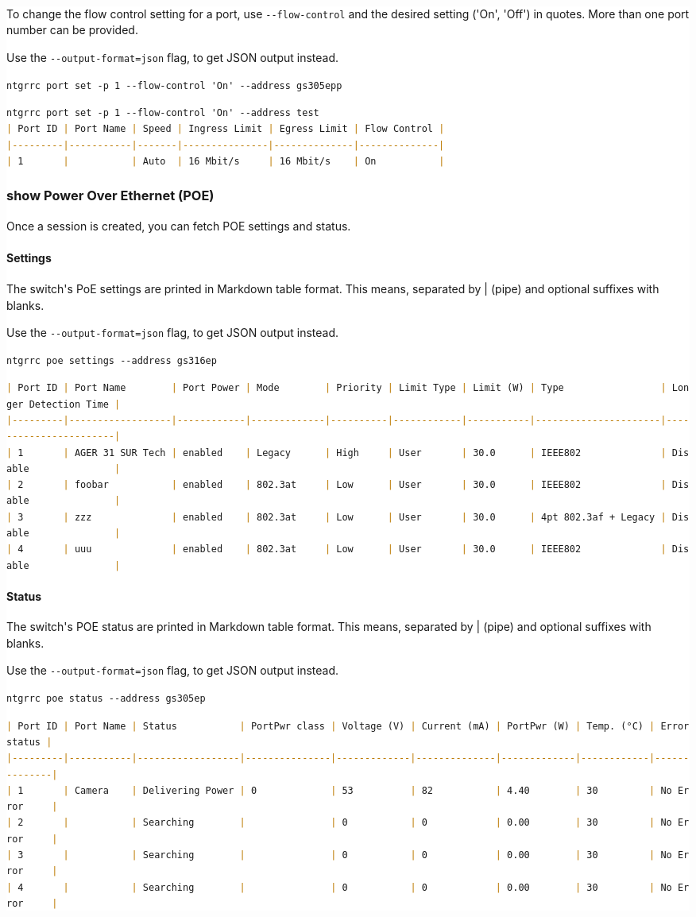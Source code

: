 To change the flow control setting for a port, use `--flow-control` and the desired setting ('On', 'Off') in quotes. More than one port number can be provided.

Use the ```--output-format=json``` flag, to get JSON output instead.

```ntgrrc port set -p 1 --flow-control 'On' --address gs305epp```

```markdown
ntgrrc port set -p 1 --flow-control 'On' --address test
| Port ID | Port Name | Speed | Ingress Limit | Egress Limit | Flow Control |
|---------|-----------|-------|---------------|--------------|--------------|
| 1       |           | Auto  | 16 Mbit/s     | 16 Mbit/s    | On           |
```

### show Power Over Ethernet (POE)

Once a session is created, you can fetch POE settings and status.

#### Settings

The switch's PoE settings are printed in Markdown table format.
This means, separated by | (pipe) and optional suffixes with blanks.

Use the ```--output-format=json``` flag, to get JSON output instead.

```ntgrrc poe settings --address gs316ep```

```markdown
| Port ID | Port Name        | Port Power | Mode        | Priority | Limit Type | Limit (W) | Type                 | Longer Detection Time |
|---------|------------------|------------|-------------|----------|------------|-----------|----------------------|-----------------------|
| 1       | AGER 31 SUR Tech | enabled    | Legacy      | High     | User       | 30.0      | IEEE802              | Disable               |
| 2       | foobar           | enabled    | 802.3at     | Low      | User       | 30.0      | IEEE802              | Disable               |
| 3       | zzz              | enabled    | 802.3at     | Low      | User       | 30.0      | 4pt 802.3af + Legacy | Disable               |
| 4       | uuu              | enabled    | 802.3at     | Low      | User       | 30.0      | IEEE802              | Disable               |
```

#### Status

The switch's POE status are printed in Markdown table format.
This means, separated by | (pipe) and optional suffixes with blanks.

Use the ```--output-format=json``` flag, to get JSON output instead.

```ntgrrc poe status --address gs305ep```

```markdown
| Port ID | Port Name | Status           | PortPwr class | Voltage (V) | Current (mA) | PortPwr (W) | Temp. (°C) | Error status |
|---------|-----------|------------------|---------------|-------------|--------------|-------------|------------|--------------|
| 1       | Camera    | Delivering Power | 0             | 53          | 82           | 4.40        | 30         | No Error     |
| 2       |           | Searching        |               | 0           | 0            | 0.00        | 30         | No Error     |
| 3       |           | Searching        |               | 0           | 0            | 0.00        | 30         | No Error     |
| 4       |           | Searching        |               | 0           | 0            | 0.00        | 30         | No Error     |
```
